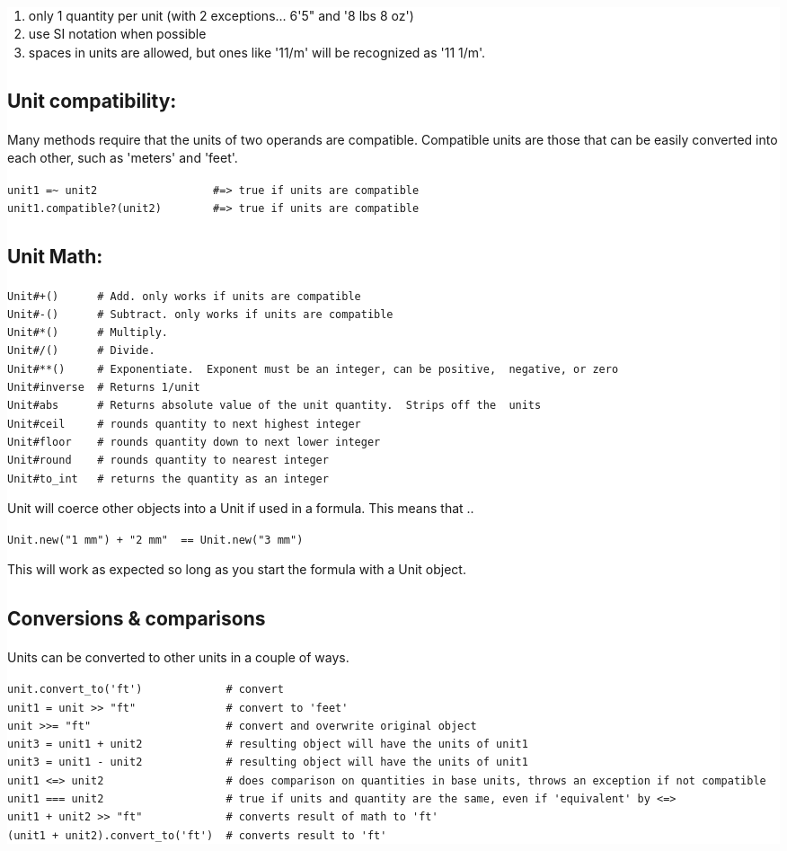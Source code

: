 1.	only 1 quantity per unit (with 2 exceptions... 6'5" and '8 lbs 8 oz')
2.	use SI notation when possible
3.	spaces in units are allowed, but ones like '11/m' will be recognized as '11 1/m'.

Unit compatibility:
-------------------

Many methods require that the units of two operands are compatible. Compatible units are those that can be easily converted into each other, such as 'meters' and 'feet'.

```
unit1 =~ unit2                  #=> true if units are compatible
unit1.compatible?(unit2)        #=> true if units are compatible
```

Unit Math:
----------

```
Unit#+()      # Add. only works if units are compatible
Unit#-()      # Subtract. only works if units are compatible
Unit#*()      # Multiply.  
Unit#/()      # Divide.
Unit#**()     # Exponentiate.  Exponent must be an integer, can be positive,  negative, or zero                        
Unit#inverse  # Returns 1/unit
Unit#abs      # Returns absolute value of the unit quantity.  Strips off the  units
Unit#ceil     # rounds quantity to next highest integer
Unit#floor    # rounds quantity down to next lower integer
Unit#round    # rounds quantity to nearest integer
Unit#to_int   # returns the quantity as an integer
```

Unit will coerce other objects into a Unit if used in a formula. This means that ..

```
Unit.new("1 mm") + "2 mm"  == Unit.new("3 mm")
```

This will work as expected so long as you start the formula with a Unit object.

Conversions & comparisons
-------------------------

Units can be converted to other units in a couple of ways.

```
unit.convert_to('ft')             # convert
unit1 = unit >> "ft"              # convert to 'feet'
unit >>= "ft"                     # convert and overwrite original object
unit3 = unit1 + unit2             # resulting object will have the units of unit1
unit3 = unit1 - unit2             # resulting object will have the units of unit1
unit1 <=> unit2                   # does comparison on quantities in base units, throws an exception if not compatible
unit1 === unit2                   # true if units and quantity are the same, even if 'equivalent' by <=>
unit1 + unit2 >> "ft"             # converts result of math to 'ft'
(unit1 + unit2).convert_to('ft')  # converts result to 'ft'
```
